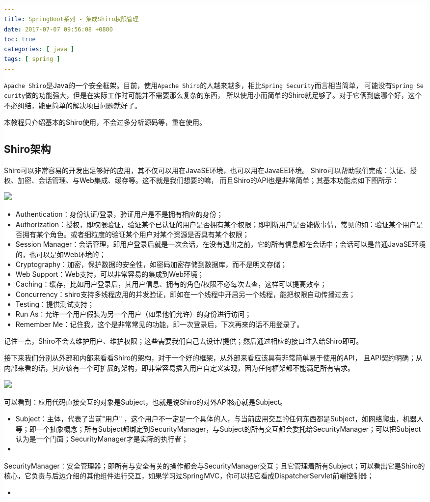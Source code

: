 ```yaml
---
title: SpringBoot系列 - 集成Shiro权限管理
date: 2017-07-07 09:56:08 +0800
toc: true
categories: [ java ]
tags: [ spring ]
---
```


`Apache Shiro`是Java的一个安全框架。目前，使用`Apache Shiro`的人越来越多，相比`Spring Security`而言相当简单，
可能没有`Spring Security`做的功能强大，但是在实际工作时可能并不需要那么复杂的东西，
所以使用小而简单的Shiro就足够了。对于它俩到底哪个好，这个不必纠结，能更简单的解决项目问题就好了。

本教程只介绍基本的Shiro使用，不会过多分析源码等，重在使用。


## Shiro架构

Shiro可以非常容易的开发出足够好的应用，其不仅可以用在JavaSE环境，也可以用在JavaEE环境。
Shiro可以帮助我们完成：认证、授权、加密、会话管理、与Web集成、缓存等。这不就是我们想要的嘛，
而且Shiro的API也是非常简单；其基本功能点如下图所示：

![](https://xnstatic-1253397658.file.myqcloud.com/sb-shiro01.png)

* Authentication：身份认证/登录，验证用户是不是拥有相应的身份；
* Authorization：授权，即权限验证，验证某个已认证的用户是否拥有某个权限；即判断用户是否能做事情，常见的如：验证某个用户是否拥有某个角色。或者细粒度的验证某个用户对某个资源是否具有某个权限；
* Session Manager：会话管理，即用户登录后就是一次会话，在没有退出之前，它的所有信息都在会话中；会话可以是普通JavaSE环境的，也可以是如Web环境的；
* Cryptography：加密，保护数据的安全性，如密码加密存储到数据库，而不是明文存储；
* Web Support：Web支持，可以非常容易的集成到Web环境；
* Caching：缓存，比如用户登录后，其用户信息、拥有的角色/权限不必每次去查，这样可以提高效率；
* Concurrency：shiro支持多线程应用的并发验证，即如在一个线程中开启另一个线程，能把权限自动传播过去；
* Testing：提供测试支持；
* Run As：允许一个用户假装为另一个用户（如果他们允许）的身份进行访问；
* Remember Me：记住我，这个是非常常见的功能，即一次登录后，下次再来的话不用登录了。

记住一点，Shiro不会去维护用户、维护权限；这些需要我们自己去设计/提供；然后通过相应的接口注入给Shiro即可。

接下来我们分别从外部和内部来看看Shiro的架构，对于一个好的框架，从外部来看应该具有非常简单易于使用的API，
且API契约明确；从内部来看的话，其应该有一个可扩展的架构，即非常容易插入用户自定义实现，因为任何框架都不能满足所有需求。

![](https://xnstatic-1253397658.file.myqcloud.com/sb-shiro02.png)

可以看到：应用代码直接交互的对象是Subject，也就是说Shiro的对外API核心就是Subject。

* Subject：主体，代表了当前"用户"
  ，这个用户不一定是一个具体的人，与当前应用交互的任何东西都是Subject，如网络爬虫，机器人等；即一个抽象概念；所有Subject都绑定到SecurityManager，与Subject的所有交互都会委托给SecurityManager；可以把Subject认为是一个门面；SecurityManager才是实际的执行者；
*

SecurityManager：安全管理器；即所有与安全有关的操作都会与SecurityManager交互；且它管理着所有Subject；可以看出它是Shiro的核心，它负责与后边介绍的其他组件进行交互，如果学习过SpringMVC，你可以把它看成DispatcherServlet前端控制器；

*

